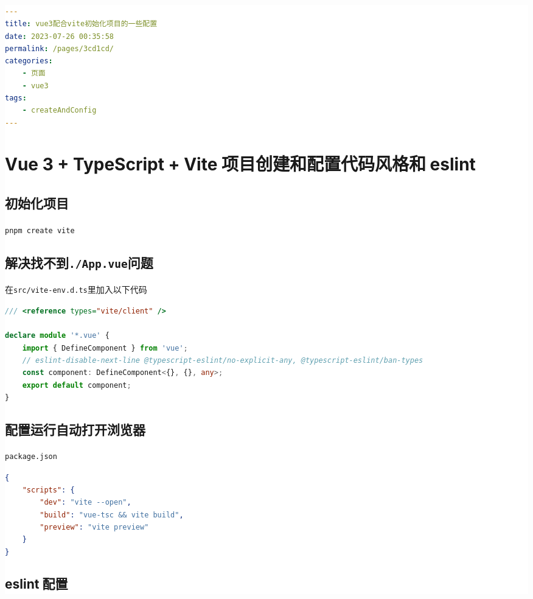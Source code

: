 ```yaml
---
title: vue3配合vite初始化项目的一些配置
date: 2023-07-26 00:35:58
permalink: /pages/3cd1cd/
categories:
    - 页面
    - vue3
tags:
    - createAndConfig
---
```


# Vue 3 + TypeScript + Vite 项目创建和配置代码风格和 eslint

## 初始化项目

```bash
pnpm create vite
```

## 解决找不到`./App.vue`问题

在`src/vite-env.d.ts`里加入以下代码

```typescript
/// <reference types="vite/client" />

declare module '*.vue' {
    import { DefineComponent } from 'vue';
    // eslint-disable-next-line @typescript-eslint/no-explicit-any, @typescript-eslint/ban-types
    const component: DefineComponent<{}, {}, any>;
    export default component;
}
```

## 配置运行自动打开浏览器

`package.json`

```json
{
    "scripts": {
        "dev": "vite --open",
        "build": "vue-tsc && vite build",
        "preview": "vite preview"
    }
}
```

## eslint 配置
